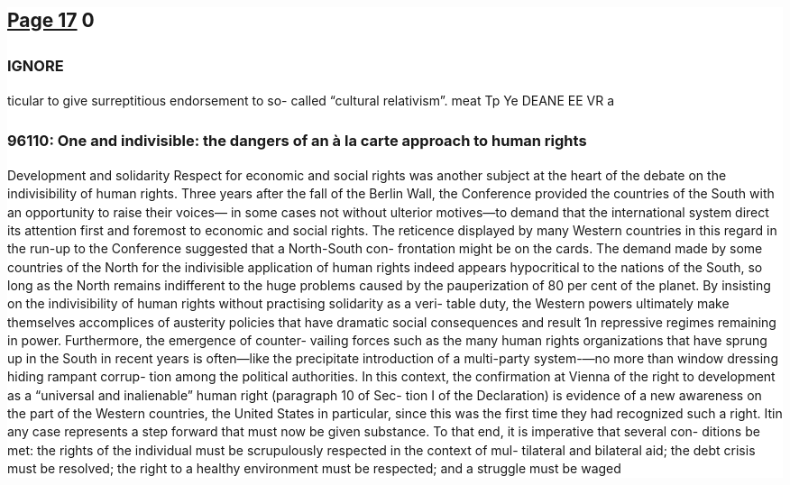 
## [Page 17](096120engo.pdf#page=17) 0

### IGNORE

ticular to give surreptitious endorsement to so- 
called “cultural relativism”. 
meat Tp Ye 
DEANE EE VR a 


### 96110: One and indivisible: the dangers of an à la carte approach to human rights

Development 
and solidarity 
Respect for economic and social rights was 
another subject at the heart of the debate on 
the indivisibility of human rights. 
Three years after the fall of the Berlin Wall, 
the Conference provided the countries of the 
South with an opportunity to raise their voices— 
in some cases not without ulterior motives—to 
demand that the international system direct its 
attention first and foremost to economic and 
social rights. 
The reticence displayed by many Western 
countries in this regard in the run-up to the 
Conference suggested that a North-South con- 
frontation might be on the cards. The demand 
made by some countries of the North for the 
indivisible application of human rights indeed 
appears hypocritical to the nations of the South, 
so long as the North remains indifferent to the 
huge problems caused by the pauperization of 
80 per cent of the planet. 
By insisting on the indivisibility of human 
rights without practising solidarity as a veri- 
table duty, the Western powers ultimately make 
themselves accomplices of austerity policies that 
have dramatic social consequences and result 
1n repressive regimes remaining in power. 
Furthermore, the emergence of counter- 
vailing forces such as the many human rights 
organizations that have sprung up in the South 
in recent years is often—like the precipitate 
introduction of a multi-party system-—no more 
than window dressing hiding rampant corrup- 
tion among the political authorities. 
In this context, the confirmation at Vienna of 
the right to development as a “universal and 
inalienable” human right (paragraph 10 of Sec- 
tion I of the Declaration) is evidence of a new 
awareness on the part of the Western countries, 
the United States in particular, since this was the 
first time they had recognized such a right. Itin 
any case represents a step forward that must 
now be given substance. 
To that end, it is imperative that several con- 
ditions be met: the rights of the individual must 
be scrupulously respected in the context of mul- 
tilateral and bilateral aid; the debt crisis must be 
resolved; the right to a healthy environment 
must be respected; and a struggle must be waged 